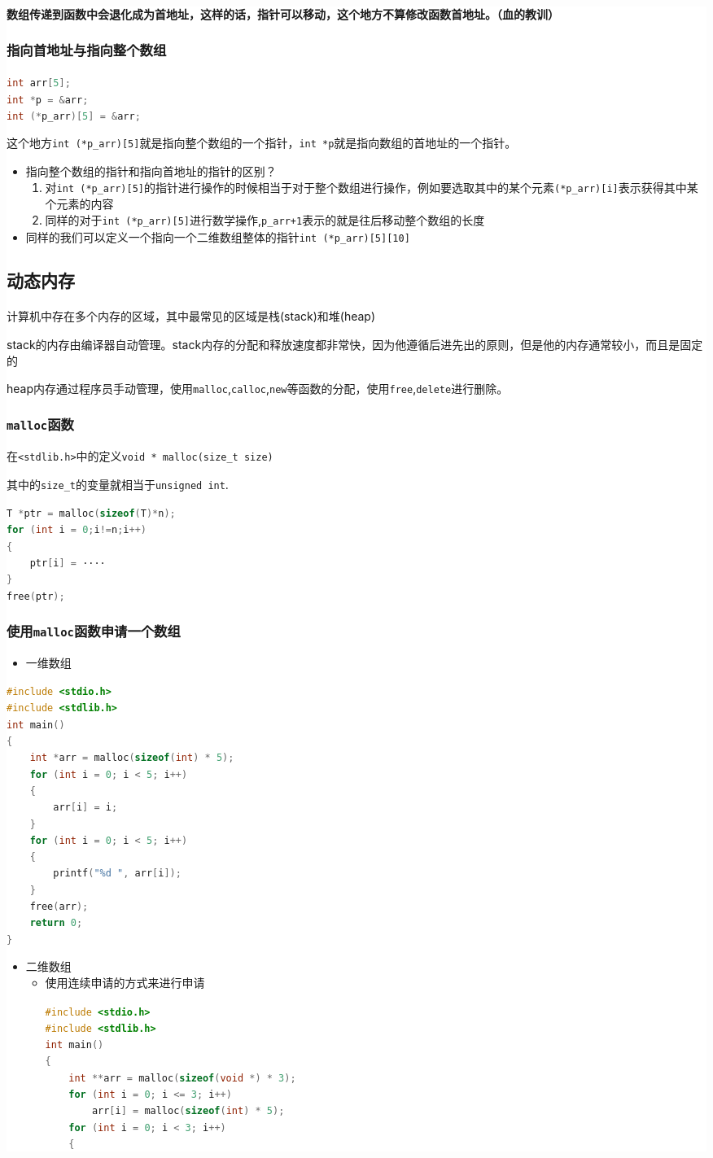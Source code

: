 **数组传递到函数中会退化成为首地址，这样的话，指针可以移动，这个地方不算修改函数首地址。（血的教训）**
### 指向首地址与指向整个数组
```c
int arr[5];
int *p = &arr;
int (*p_arr)[5] = &arr;
```
这个地方`int (*p_arr)[5]`就是指向整个数组的一个指针，`int *p`就是指向数组的首地址的一个指针。

- 指向整个数组的指针和指向首地址的指针的区别？
    1. 对`int (*p_arr)[5]`的指针进行操作的时候相当于对于整个数组进行操作，例如要选取其中的某个元素`(*p_arr)[i]`表示获得其中某个元素的内容
    2. 同样的对于`int (*p_arr)[5]`进行数学操作,`p_arr+1`表示的就是往后移动整个数组的长度
- 同样的我们可以定义一个指向一个二维数组整体的指针`int (*p_arr)[5][10]`
## 动态内存
计算机中存在多个内存的区域，其中最常见的区域是栈(stack)和堆(heap)

stack的内存由编译器自动管理。stack内存的分配和释放速度都非常快，因为他遵循后进先出的原则，但是他的内存通常较小，而且是固定的

heap内存通过程序员手动管理，使用`malloc`,`calloc`,`new`等函数的分配，使用`free`,`delete`进行删除。
### `malloc`函数
在`<stdlib.h>`中的定义`void * malloc(size_t size)`

其中的`size_t`的变量就相当于`unsigned int`.
```c
T *ptr = malloc(sizeof(T)*n);
for (int i = 0;i!=n;i++)
{
    ptr[i] = ····
}
free(ptr);
```
### 使用`malloc`函数申请一个数组
- 一维数组
```c
#include <stdio.h>
#include <stdlib.h>
int main()
{
    int *arr = malloc(sizeof(int) * 5);
    for (int i = 0; i < 5; i++)
    {
        arr[i] = i;
    }
    for (int i = 0; i < 5; i++)
    {
        printf("%d ", arr[i]);
    }
    free(arr);
    return 0;
}
```
- 二维数组
  - 使用连续申请的方式来进行申请
    ```c
    #include <stdio.h>
    #include <stdlib.h>
    int main()
    {
        int **arr = malloc(sizeof(void *) * 3);
        for (int i = 0; i <= 3; i++)
            arr[i] = malloc(sizeof(int) * 5);
        for (int i = 0; i < 3; i++)
        {